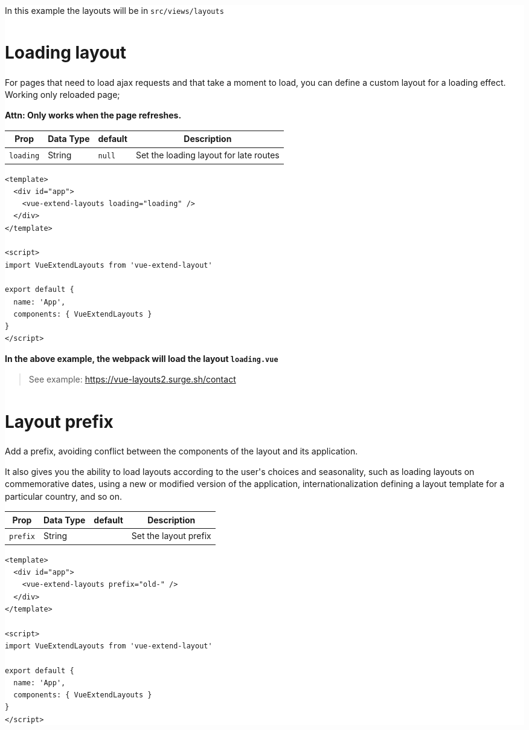 In this example the layouts will be in `src/views/layouts`

# Loading layout

For pages that need to load ajax requests and that take a moment to load, you can define a custom layout for a loading effect. Working only reloaded page;

**Attn: Only works when the page refreshes.**

Prop       | Data Type  | default  | Description
---------- | ---------- | -------- | -----------
`loading`  | String     | `null`   | Set the loading layout for late routes

```vue
<template>
  <div id="app">
    <vue-extend-layouts loading="loading" />
  </div>
</template>

<script>
import VueExtendLayouts from 'vue-extend-layout'

export default {
  name: 'App',
  components: { VueExtendLayouts }
}
</script>
```

**In the above example, the webpack will load the layout `loading.vue`**

> See example: https://vue-layouts2.surge.sh/contact

# Layout prefix

Add a prefix, avoiding conflict between the components of the layout and its application.

It also gives you the ability to load layouts according to the user's choices and seasonality, such as loading layouts on commemorative dates, using a new or modified version of the application, internationalization defining a layout template for a particular country, and so on.

Prop       | Data Type  | default  | Description
---------- | ---------- | -------- | -----------
`prefix`   | String     |          | Set the layout prefix

```vue
<template>
  <div id="app">
    <vue-extend-layouts prefix="old-" />
  </div>
</template>

<script>
import VueExtendLayouts from 'vue-extend-layout'

export default {
  name: 'App',
  components: { VueExtendLayouts }
}
</script>
```
